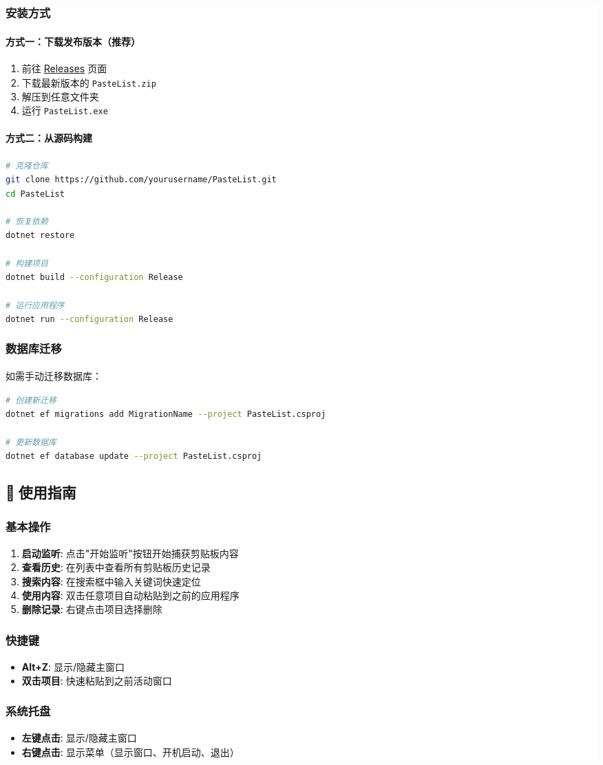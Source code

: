 ### 安装方式

#### 方式一：下载发布版本（推荐）
1. 前往 [Releases](https://github.com/yourusername/PasteList/releases) 页面
2. 下载最新版本的 `PasteList.zip`
3. 解压到任意文件夹
4. 运行 `PasteList.exe`

#### 方式二：从源码构建
```bash
# 克隆仓库
git clone https://github.com/yourusername/PasteList.git
cd PasteList

# 恢复依赖
dotnet restore

# 构建项目
dotnet build --configuration Release

# 运行应用程序
dotnet run --configuration Release
```

### 数据库迁移
如需手动迁移数据库：
```bash
# 创建新迁移
dotnet ef migrations add MigrationName --project PasteList.csproj

# 更新数据库
dotnet ef database update --project PasteList.csproj
```

## 📖 使用指南

### 基本操作
1. **启动监听**: 点击"开始监听"按钮开始捕获剪贴板内容
2. **查看历史**: 在列表中查看所有剪贴板历史记录
3. **搜索内容**: 在搜索框中输入关键词快速定位
4. **使用内容**: 双击任意项目自动粘贴到之前的应用程序
5. **删除记录**: 右键点击项目选择删除

### 快捷键
- **Alt+Z**: 显示/隐藏主窗口
- **双击项目**: 快速粘贴到之前活动窗口

### 系统托盘
- **左键点击**: 显示/隐藏主窗口
- **右键点击**: 显示菜单（显示窗口、开机启动、退出）
